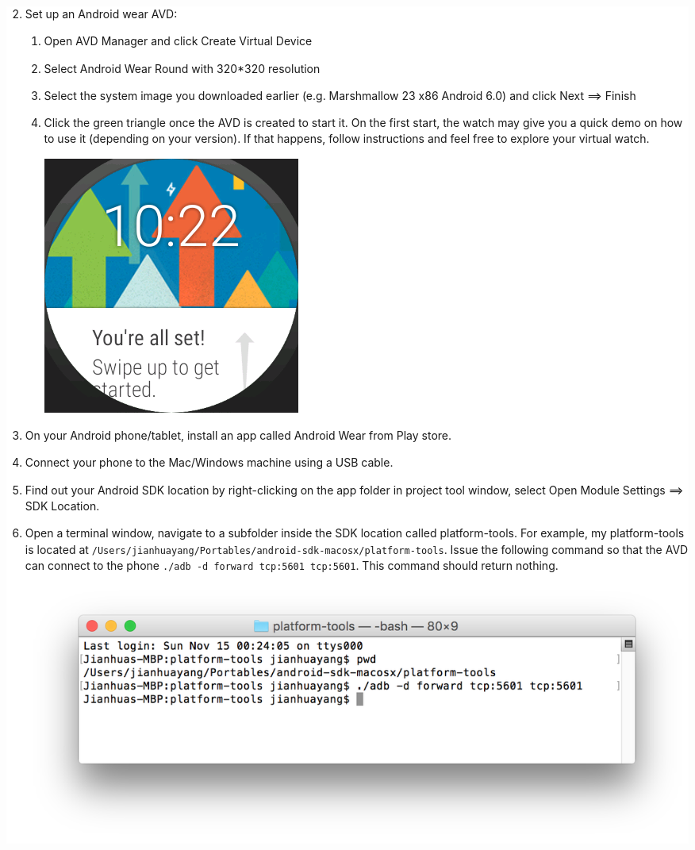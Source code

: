 2. Set up an Android wear AVD:
    1. Open AVD Manager and click Create Virtual Device
    2. Select Android Wear Round with 320*320 resolution
    3. Select the system image you downloaded earlier (e.g. Marshmallow 23 x86 Android 6.0) and click Next ==> Finish
    4. Click the green triangle once the AVD is created to start it. On the first start, the watch may give you a quick demo on how to use it (depending on your version). If that happens, follow instructions and feel free to explore your virtual watch. 
        
        ![](.md_images/watch_start.png)
    
3. On your Android phone/tablet, install an app called Android Wear from Play store.
4. Connect your phone to the Mac/Windows machine using a USB cable.
5. Find out your Android SDK location by right-clicking on the app folder in project tool window, select Open Module Settings ==> SDK Location.
6. Open a terminal window, navigate to a subfolder inside the SDK location called platform-tools. For example, my platform-tools is located at `/Users/jianhuayang/Portables/android-sdk-macosx/platform-tools`. Issue the following command so that the AVD can connect to the phone `./adb -d forward tcp:5601 tcp:5601`. This command should return nothing.
    
    ![](.md_images/command.png)
    